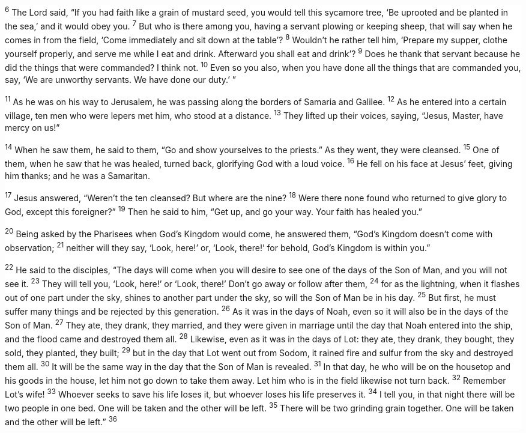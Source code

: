<sup>6</sup> The Lord said, “If you had faith like a grain of mustard seed, you would tell this sycamore tree, ‘Be uprooted and be planted in the sea,’ and it would obey you.
<sup>7</sup> But who is there among you, having a servant plowing or keeping sheep, that will say when he comes in from the field, ‘Come immediately and sit down at the table’?
<sup>8</sup> Wouldn’t he rather tell him, ‘Prepare my supper, clothe yourself properly, and serve me while I eat and drink. Afterward you shall eat and drink’?
<sup>9</sup> Does he thank that servant because he did the things that were commanded? I think not.
<sup>10</sup> Even so you also, when you have done all the things that are commanded you, say, ‘We are unworthy servants. We have done our duty.’ ”

<sup>11</sup> As he was on his way to Jerusalem, he was passing along the borders of Samaria and Galilee.
<sup>12</sup> As he entered into a certain village, ten men who were lepers met him, who stood at a distance.
<sup>13</sup> They lifted up their voices, saying, “Jesus, Master, have mercy on us!”

<sup>14</sup> When he saw them, he said to them, “Go and show yourselves to the priests.” As they went, they were cleansed.
<sup>15</sup> One of them, when he saw that he was healed, turned back, glorifying God with a loud voice.
<sup>16</sup> He fell on his face at Jesus’ feet, giving him thanks; and he was a Samaritan.

<sup>17</sup> Jesus answered, “Weren’t the ten cleansed? But where are the nine?
<sup>18</sup> Were there none found who returned to give glory to God, except this foreigner?”
<sup>19</sup> Then he said to him, “Get up, and go your way. Your faith has healed you.”

<sup>20</sup> Being asked by the Pharisees when God’s Kingdom would come, he answered them, “God’s Kingdom doesn’t come with observation;
<sup>21</sup> neither will they say, ‘Look, here!’ or, ‘Look, there!’ for behold, God’s Kingdom is within you.”

<sup>22</sup> He said to the disciples, “The days will come when you will desire to see one of the days of the Son of Man, and you will not see it.
<sup>23</sup> They will tell you, ‘Look, here!’ or ‘Look, there!’ Don’t go away or follow after them,
<sup>24</sup> for as the lightning, when it flashes out of one part under the sky, shines to another part under the sky, so will the Son of Man be in his day.
<sup>25</sup> But first, he must suffer many things and be rejected by this generation.
<sup>26</sup> As it was in the days of Noah, even so it will also be in the days of the Son of Man.
<sup>27</sup> They ate, they drank, they married, and they were given in marriage until the day that Noah entered into the ship, and the flood came and destroyed them all.
<sup>28</sup> Likewise, even as it was in the days of Lot: they ate, they drank, they bought, they sold, they planted, they built;
<sup>29</sup> but in the day that Lot went out from Sodom, it rained fire and sulfur from the sky and destroyed them all.
<sup>30</sup> It will be the same way in the day that the Son of Man is revealed.
<sup>31</sup> In that day, he who will be on the housetop and his goods in the house, let him not go down to take them away. Let him who is in the field likewise not turn back.
<sup>32</sup> Remember Lot’s wife!
<sup>33</sup> Whoever seeks to save his life loses it, but whoever loses his life preserves it.
<sup>34</sup> I tell you, in that night there will be two people in one bed. One will be taken and the other will be left.
<sup>35</sup> There will be two grinding grain together. One will be taken and the other will be left.”
<sup>36</sup> 
